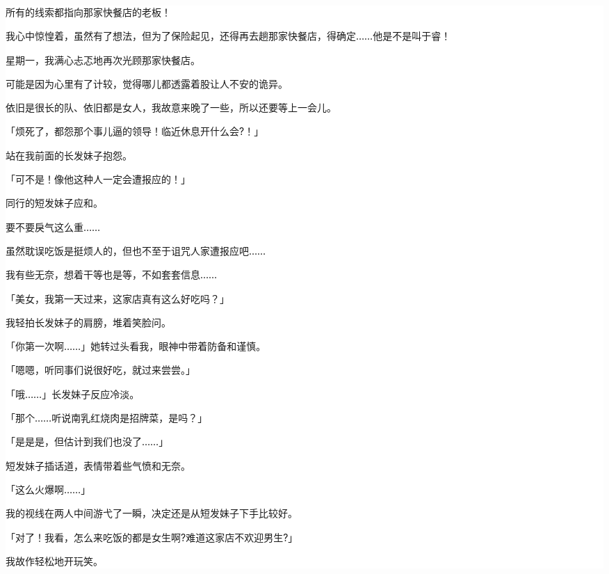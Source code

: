 
所有的线索都指向那家快餐店的老板！


我心中惊惶着，虽然有了想法，但为了保险起见，还得再去趟那家快餐店，得确定……他是不是叫于睿！


星期一，我满心忐忑地再次光顾那家快餐店。


可能是因为心里有了计较，觉得哪儿都透露着股让人不安的诡异。


依旧是很长的队、依旧都是女人，我故意来晚了一些，所以还要等上一会儿。


「烦死了，都怨那个事儿逼的领导！临近休息开什么会?！」


站在我前面的长发妹子抱怨。


「可不是！像他这种人一定会遭报应的！」


同行的短发妹子应和。


要不要戾气这么重……


虽然耽误吃饭是挺烦人的，但也不至于诅咒人家遭报应吧……


我有些无奈，想着干等也是等，不如套套信息……


「美女，我第一天过来，这家店真有这么好吃吗？」


我轻拍长发妹子的肩膀，堆着笑脸问。


「你第一次啊……」她转过头看我，眼神中带着防备和谨慎。


「嗯嗯，听同事们说很好吃，就过来尝尝。」


「哦……」长发妹子反应冷淡。


「那个……听说南乳红烧肉是招牌菜，是吗？」


「是是是，但估计到我们也没了……」


短发妹子插话道，表情带着些气愤和无奈。


「这么火爆啊……」


我的视线在两人中间游弋了一瞬，决定还是从短发妹子下手比较好。


「对了！我看，怎么来吃饭的都是女生啊?难道这家店不欢迎男生?」


我故作轻松地开玩笑。

